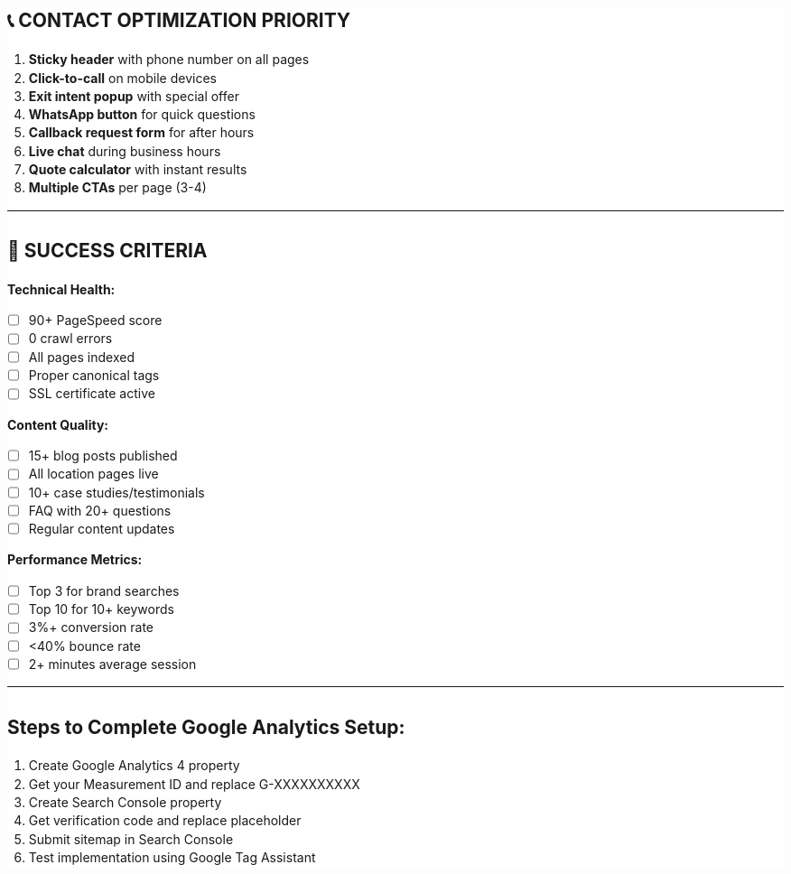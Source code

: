 
## 📞 CONTACT OPTIMIZATION PRIORITY

1. **Sticky header** with phone number on all pages
2. **Click-to-call** on mobile devices
3. **Exit intent popup** with special offer
4. **WhatsApp button** for quick questions
5. **Callback request form** for after hours
6. **Live chat** during business hours
7. **Quote calculator** with instant results
8. **Multiple CTAs** per page (3-4)

---

## 🎯 SUCCESS CRITERIA

**Technical Health:**
- [ ] 90+ PageSpeed score
- [ ] 0 crawl errors
- [ ] All pages indexed
- [ ] Proper canonical tags
- [ ] SSL certificate active

**Content Quality:**
- [ ] 15+ blog posts published
- [ ] All location pages live
- [ ] 10+ case studies/testimonials
- [ ] FAQ with 20+ questions
- [ ] Regular content updates

**Performance Metrics:**
- [ ] Top 3 for brand searches
- [ ] Top 10 for 10+ keywords
- [ ] 3%+ conversion rate
- [ ] <40% bounce rate
- [ ] 2+ minutes average session

---


## Steps to Complete Google Analytics Setup:

 1. Create Google Analytics 4 property
 2. Get your Measurement ID and replace G-XXXXXXXXXX
 3. Create Search Console property
 4. Get verification code and replace placeholder
 5. Submit sitemap in Search Console
 6. Test implementation using Google Tag Assistant

